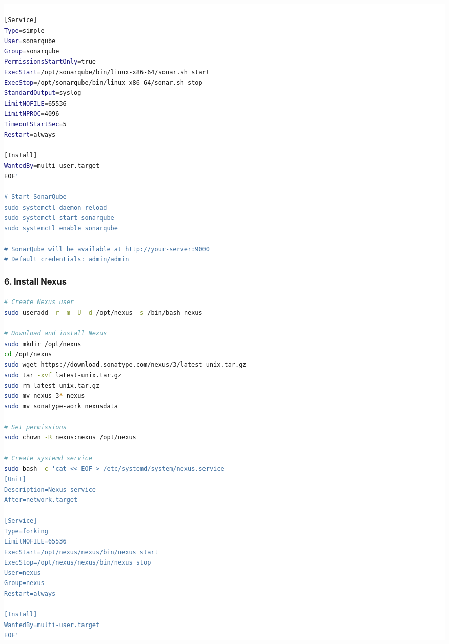 ```bash

[Service]
Type=simple
User=sonarqube
Group=sonarqube
PermissionsStartOnly=true
ExecStart=/opt/sonarqube/bin/linux-x86-64/sonar.sh start
ExecStop=/opt/sonarqube/bin/linux-x86-64/sonar.sh stop
StandardOutput=syslog
LimitNOFILE=65536
LimitNPROC=4096
TimeoutStartSec=5
Restart=always

[Install]
WantedBy=multi-user.target
EOF'

# Start SonarQube
sudo systemctl daemon-reload
sudo systemctl start sonarqube
sudo systemctl enable sonarqube

# SonarQube will be available at http://your-server:9000
# Default credentials: admin/admin
```

### 6. Install Nexus
```bash
# Create Nexus user
sudo useradd -r -m -U -d /opt/nexus -s /bin/bash nexus

# Download and install Nexus
sudo mkdir /opt/nexus
cd /opt/nexus
sudo wget https://download.sonatype.com/nexus/3/latest-unix.tar.gz
sudo tar -xvf latest-unix.tar.gz
sudo rm latest-unix.tar.gz
sudo mv nexus-3* nexus
sudo mv sonatype-work nexusdata

# Set permissions
sudo chown -R nexus:nexus /opt/nexus

# Create systemd service
sudo bash -c 'cat << EOF > /etc/systemd/system/nexus.service
[Unit]
Description=Nexus service
After=network.target

[Service]
Type=forking
LimitNOFILE=65536
ExecStart=/opt/nexus/nexus/bin/nexus start
ExecStop=/opt/nexus/nexus/bin/nexus stop
User=nexus
Group=nexus
Restart=always

[Install]
WantedBy=multi-user.target
EOF'

```